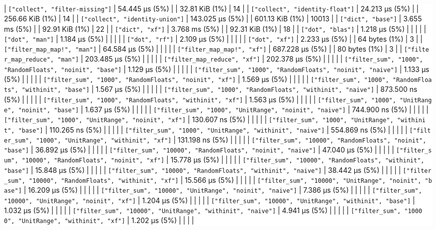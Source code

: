 | `["collect", "filter-missing"]`                                |  54.445 μs (5%) |         |  32.81 KiB (1%) |          14 |
| `["collect", "identity-float"]`                                |  24.213 μs (5%) |         | 256.66 KiB (1%) |          14 |
| `["collect", "identity-union"]`                                | 143.025 μs (5%) |         | 601.13 KiB (1%) |       10013 |
| `["dict", "base"]`                                             |   3.655 ms (5%) |         |  92.91 KiB (1%) |          22 |
| `["dict", "xf"]`                                               |   3.768 ms (5%) |         |  92.31 KiB (1%) |          18 |
| `["dot", "blas"]`                                              |   1.218 μs (5%) |         |                 |             |
| `["dot", "man"]`                                               |   1.184 μs (5%) |         |                 |             |
| `["dot", "rf"]`                                                |   2.109 μs (5%) |         |                 |             |
| `["dot", "xf"]`                                                |   2.233 μs (5%) |         |   64 bytes (1%) |           3 |
| `["filter_map_map!", "man"]`                                   |  64.584 μs (5%) |         |                 |             |
| `["filter_map_map!", "xf"]`                                    | 687.228 μs (5%) |         |   80 bytes (1%) |           3 |
| `["filter_map_reduce", "man"]`                                 | 203.485 μs (5%) |         |                 |             |
| `["filter_map_reduce", "xf"]`                                  | 202.378 μs (5%) |         |                 |             |
| `["filter_sum", "1000", "RandomFloats", "noinit", "base"]`     |   1.129 μs (5%) |         |                 |             |
| `["filter_sum", "1000", "RandomFloats", "noinit", "naive"]`    |   1.133 μs (5%) |         |                 |             |
| `["filter_sum", "1000", "RandomFloats", "noinit", "xf"]`       |   1.569 μs (5%) |         |                 |             |
| `["filter_sum", "1000", "RandomFloats", "withinit", "base"]`   |   1.567 μs (5%) |         |                 |             |
| `["filter_sum", "1000", "RandomFloats", "withinit", "naive"]`  | 873.500 ns (5%) |         |                 |             |
| `["filter_sum", "1000", "RandomFloats", "withinit", "xf"]`     |   1.563 μs (5%) |         |                 |             |
| `["filter_sum", "1000", "UnitRange", "noinit", "base"]`        |   1.637 μs (5%) |         |                 |             |
| `["filter_sum", "1000", "UnitRange", "noinit", "naive"]`       | 744.900 ns (5%) |         |                 |             |
| `["filter_sum", "1000", "UnitRange", "noinit", "xf"]`          | 130.607 ns (5%) |         |                 |             |
| `["filter_sum", "1000", "UnitRange", "withinit", "base"]`      | 110.265 ns (5%) |         |                 |             |
| `["filter_sum", "1000", "UnitRange", "withinit", "naive"]`     | 554.869 ns (5%) |         |                 |             |
| `["filter_sum", "1000", "UnitRange", "withinit", "xf"]`        | 131.198 ns (5%) |         |                 |             |
| `["filter_sum", "10000", "RandomFloats", "noinit", "base"]`    |  36.892 μs (5%) |         |                 |             |
| `["filter_sum", "10000", "RandomFloats", "noinit", "naive"]`   |  47.040 μs (5%) |         |                 |             |
| `["filter_sum", "10000", "RandomFloats", "noinit", "xf"]`      |  15.778 μs (5%) |         |                 |             |
| `["filter_sum", "10000", "RandomFloats", "withinit", "base"]`  |  15.848 μs (5%) |         |                 |             |
| `["filter_sum", "10000", "RandomFloats", "withinit", "naive"]` |  38.442 μs (5%) |         |                 |             |
| `["filter_sum", "10000", "RandomFloats", "withinit", "xf"]`    |  15.566 μs (5%) |         |                 |             |
| `["filter_sum", "10000", "UnitRange", "noinit", "base"]`       |  16.209 μs (5%) |         |                 |             |
| `["filter_sum", "10000", "UnitRange", "noinit", "naive"]`      |   7.386 μs (5%) |         |                 |             |
| `["filter_sum", "10000", "UnitRange", "noinit", "xf"]`         |   1.204 μs (5%) |         |                 |             |
| `["filter_sum", "10000", "UnitRange", "withinit", "base"]`     |   1.032 μs (5%) |         |                 |             |
| `["filter_sum", "10000", "UnitRange", "withinit", "naive"]`    |   4.941 μs (5%) |         |                 |             |
| `["filter_sum", "10000", "UnitRange", "withinit", "xf"]`       |   1.202 μs (5%) |         |                 |             |